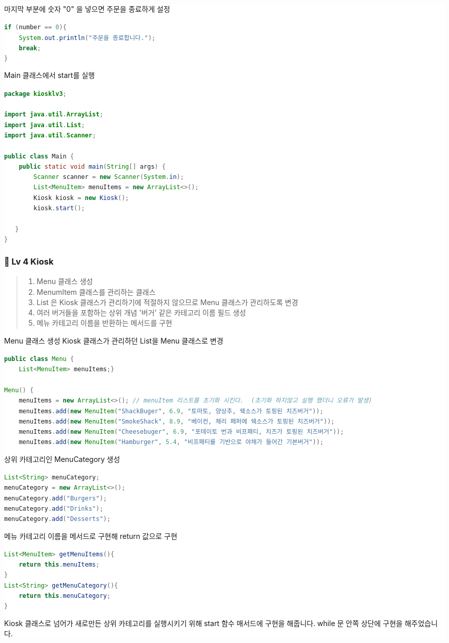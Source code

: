 마지막 부분에 숫자 "0" 을 넣으면 주문을 종료하게 설정
```java
if (number == 0){
    System.out.println("주문을 종료합니다.");
    break;
}
```
Main 클래스에서 start를 실행
```java
package kiosklv3;

import java.util.ArrayList;
import java.util.List;
import java.util.Scanner;

public class Main {
    public static void main(String[] args) {
        Scanner scanner = new Scanner(System.in);
        List<MenuItem> menuItems = new ArrayList<>();
        Kiosk kiosk = new Kiosk();
        kiosk.start();

   }
}
```
### 🎈 Lv 4 Kiosk

> 1. Menu 클래스 생성
> 2. MenumItem 클래스를 관리하는 클래스
> 3. List<MenuItem> 은 Kiosk 클래스가 관리하기에 적절하지 않으므로 Menu 클래스가 관리하도록 변경
> 4. 여러 버거들을 포함하는 상위 개념 '버거' 같은 카테고리 이름 필드 생성
> 5. 메뉴 카테고리 이름을 반환하는 메서드를 구현

Menu 클래스 생성
Kiosk 클래스가 관리하던 List<MenuItem>을 Menu 클래스로 변경
```java
public class Menu {
    List<MenuItem> menuItems;}

Menu() {
    menuItems = new ArrayList<>(); // menuItem 리스트를 초기화 시킨다.  (초기화 하지않고 실행 했더니 오류가 발생)
    menuItems.add(new MenuItem("ShackBuger", 6.9, "토마토, 양상추, 쉑소스가 토핑된 치즈버거"));
    menuItems.add(new MenuItem("SmokeShack", 8.9, "베이컨, 체리 페퍼에 쉑소스가 토핑된 치즈버거"));
    menuItems.add(new MenuItem("Cheesebuger", 6.9, "포테이토 번과 비프패티, 치즈가 토핑된 치즈버거"));
    menuItems.add(new MenuItem("Hamburger", 5.4, "비프패티를 기반으로 야채가 들어간 기본버거"));
```

상위 카테고리인 MenuCategory 생성
```java
List<String> menuCategory;
menuCategory = new ArrayList<>(); 
menuCategory.add("Burgers");
menuCategory.add("Drinks");
menuCategory.add("Desserts");
```
메뉴 카테고리 이름을 메서드로 구현해 return 값으로 구현
```java
List<MenuItem> getMenuItems(){
    return this.menuItems;
}
List<String> getMenuCategory(){
    return this.menuCategory;
}
```
Kiosk 클래스로 넘어가 새로만든 상위 카테고리를 실행시키기 위해 start 함수 매서드에 구현을 해줍니다.
while 문 안쪽 상단에 구현을 해주었습니다.